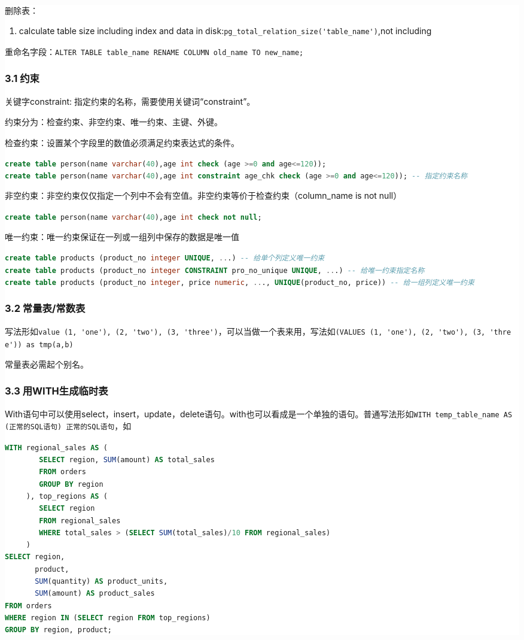 删除表：
1. calculate table size including index and data in disk:`pg_total_relation_size('table_name')`,not including

重命名字段：`ALTER TABLE table_name RENAME COLUMN old_name TO new_name;`

### 3.1 约束
关键字constraint: 指定约束的名称，需要使用关键词“constraint”。

约束分为：检查约束、非空约束、唯一约束、主键、外键。

检查约束：设置某个字段里的数值必须满足约束表达式的条件。
```sql
create table person(name varchar(40),age int check (age >=0 and age<=120));
create table person(name varchar(40),age int constraint age_chk check (age >=0 and age<=120)); -- 指定约束名称
```

非空约束：非空约束仅仅指定一个列中不会有空值。非空约束等价于检查约束（column_name is not null）
```sql
create table person(name varchar(40),age int check not null;
```

唯一约束：唯一约束保证在一列或一组列中保存的数据是唯一值
```sql
create table products (product_no integer UNIQUE, ...) -- 给单个列定义唯一约束
create table products (product_no integer CONSTRAINT pro_no_unique UNIQUE, ...) -- 给唯一约束指定名称
create table products (product_no integer, price numeric, ..., UNIQUE(product_no, price)) -- 给一组列定义唯一约束
```
### 3.2 常量表/常数表
写法形如`value (1, 'one'), (2, 'two'), (3, 'three')`，可以当做一个表来用，写法如`(VALUES (1, 'one'), (2, 'two'), (3, 'three')) as tmp(a,b)`

常量表必需起个别名。

### 3.3 用WITH生成临时表
With语句中可以使用select，insert，update，delete语句。with也可以看成是一个单独的语句。普通写法形如`WITH temp_table_name AS (正常的SQL语句) 正常的SQL语句`，如
```sql
WITH regional_sales AS (
        SELECT region, SUM(amount) AS total_sales
        FROM orders
        GROUP BY region
     ), top_regions AS (
        SELECT region
        FROM regional_sales
        WHERE total_sales > (SELECT SUM(total_sales)/10 FROM regional_sales)
     )
SELECT region,
       product,
       SUM(quantity) AS product_units,
       SUM(amount) AS product_sales
FROM orders
WHERE region IN (SELECT region FROM top_regions)
GROUP BY region, product;
```
